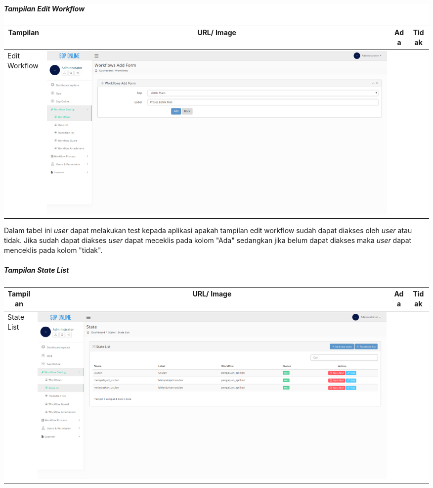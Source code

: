 

##### Tampilan Edit Workflow

| Tampilan      | URL/ Image                               | Ada  | Tidak |
| ------------- | ---------------------------------------- | ---- | ----- |
| Edit Workflow | [![Tampilan Edit Workflow](/document/aplikasi/sop-online/images/integrasi/23-tampilan-edit-workflows.png)](/document/aplikasi/sop-online/images/integrasi/23-tampilan-edit-workflows.png) |      |       |

Dalam tabel ini *user* dapat melakukan test kepada aplikasi apakah tampilan edit workflow sudah dapat diakses oleh *user* atau tidak. Jika sudah dapat diakses *user* dapat meceklis pada kolom "Ada" sedangkan jika belum dapat diakses maka *user* dapat menceklis pada kolom "tidak".

##### Tampilan State List

| Tampilan   | URL/ Image                               | Ada  | Tidak |
| ---------- | ---------------------------------------- | ---- | ----- |
| State List | [![Tampilan State List](/document/aplikasi/sop-online/images/integrasi/06-tampilan-statelist.png)](h/document/aplikasi/sop-online/images/integrasi/06-tampilan-statelist.png) |      |       |
